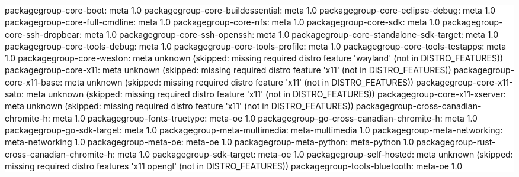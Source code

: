 packagegroup-core-boot:
  meta                 1.0
packagegroup-core-buildessential:
  meta                 1.0
packagegroup-core-eclipse-debug:
  meta                 1.0
packagegroup-core-full-cmdline:
  meta                 1.0
packagegroup-core-nfs:
  meta                 1.0
packagegroup-core-sdk:
  meta                 1.0
packagegroup-core-ssh-dropbear:
  meta                 1.0
packagegroup-core-ssh-openssh:
  meta                 1.0
packagegroup-core-standalone-sdk-target:
  meta                 1.0
packagegroup-core-tools-debug:
  meta                 1.0
packagegroup-core-tools-profile:
  meta                 1.0
packagegroup-core-tools-testapps:
  meta                 1.0
packagegroup-core-weston:
  meta                 unknown (skipped: missing required distro feature &apos;wayland&apos; (not in DISTRO_FEATURES))
packagegroup-core-x11:
  meta                 unknown (skipped: missing required distro feature &apos;x11&apos; (not in DISTRO_FEATURES))
packagegroup-core-x11-base:
  meta                 unknown (skipped: missing required distro feature &apos;x11&apos; (not in DISTRO_FEATURES))
packagegroup-core-x11-sato:
  meta                 unknown (skipped: missing required distro feature &apos;x11&apos; (not in DISTRO_FEATURES))
packagegroup-core-x11-xserver:
  meta                 unknown (skipped: missing required distro feature &apos;x11&apos; (not in DISTRO_FEATURES))
packagegroup-cross-canadian-chromite-h:
  meta                 1.0
packagegroup-fonts-truetype:
  meta-oe              1.0
packagegroup-go-cross-canadian-chromite-h:
  meta                 1.0
packagegroup-go-sdk-target:
  meta                 1.0
packagegroup-meta-multimedia:
  meta-multimedia      1.0
packagegroup-meta-networking:
  meta-networking      1.0
packagegroup-meta-oe:
  meta-oe              1.0
packagegroup-meta-python:
  meta-python          1.0
packagegroup-rust-cross-canadian-chromite-h:
  meta                 1.0
packagegroup-sdk-target:
  meta-oe              1.0
packagegroup-self-hosted:
  meta                 unknown (skipped: missing required distro features &apos;x11 opengl&apos; (not in DISTRO_FEATURES))
packagegroup-tools-bluetooth:
  meta-oe              1.0